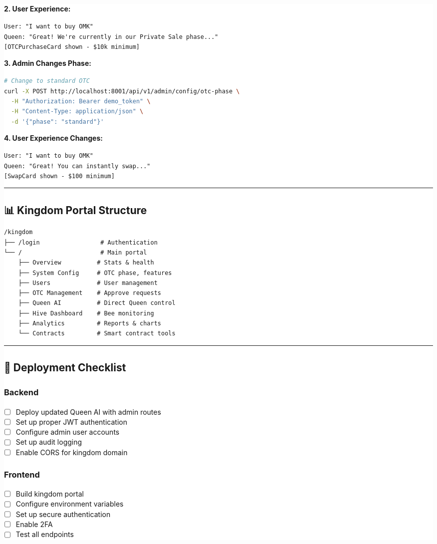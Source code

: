**2. User Experience:**
```
User: "I want to buy OMK"
Queen: "Great! We're currently in our Private Sale phase..."
[OTCPurchaseCard shown - $10k minimum]
```

**3. Admin Changes Phase:**
```bash
# Change to standard OTC
curl -X POST http://localhost:8001/api/v1/admin/config/otc-phase \
  -H "Authorization: Bearer demo_token" \
  -H "Content-Type: application/json" \
  -d '{"phase": "standard"}'
```

**4. User Experience Changes:**
```
User: "I want to buy OMK"
Queen: "Great! You can instantly swap..."
[SwapCard shown - $100 minimum]
```

---

## 📊 Kingdom Portal Structure

```
/kingdom
├── /login                 # Authentication
└── /                      # Main portal
    ├── Overview          # Stats & health
    ├── System Config     # OTC phase, features
    ├── Users             # User management
    ├── OTC Management    # Approve requests
    ├── Queen AI          # Direct Queen control
    ├── Hive Dashboard    # Bee monitoring
    ├── Analytics         # Reports & charts
    └── Contracts         # Smart contract tools
```

---

## 🚀 Deployment Checklist

### Backend
- [ ] Deploy updated Queen AI with admin routes
- [ ] Set up proper JWT authentication
- [ ] Configure admin user accounts
- [ ] Set up audit logging
- [ ] Enable CORS for kingdom domain

### Frontend
- [ ] Build kingdom portal
- [ ] Configure environment variables
- [ ] Set up secure authentication
- [ ] Enable 2FA
- [ ] Test all endpoints
